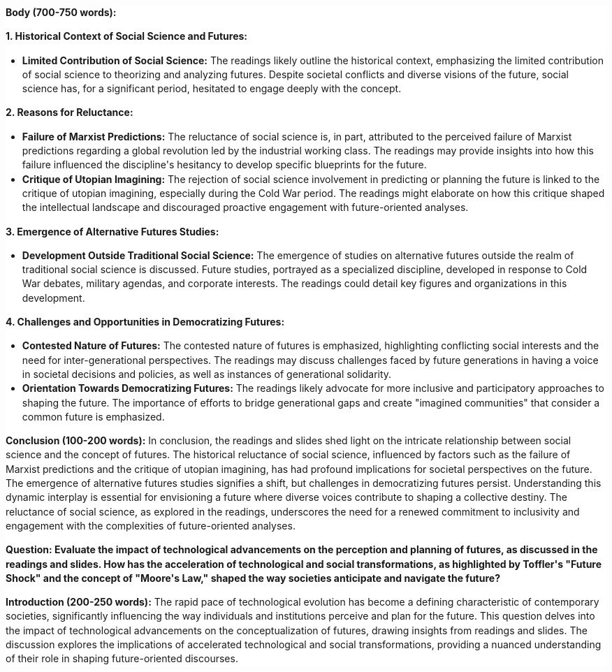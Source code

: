 **Body (700-750 words):**

**1. Historical Context of Social Science and Futures:**
   - **Limited Contribution of Social Science:** The readings likely outline the historical context, emphasizing the limited contribution of social science to theorizing and analyzing futures. Despite societal conflicts and diverse visions of the future, social science has, for a significant period, hesitated to engage deeply with the concept.

**2. Reasons for Reluctance:**
   - **Failure of Marxist Predictions:** The reluctance of social science is, in part, attributed to the perceived failure of Marxist predictions regarding a global revolution led by the industrial working class. The readings may provide insights into how this failure influenced the discipline's hesitancy to develop specific blueprints for the future.
   - **Critique of Utopian Imagining:** The rejection of social science involvement in predicting or planning the future is linked to the critique of utopian imagining, especially during the Cold War period. The readings might elaborate on how this critique shaped the intellectual landscape and discouraged proactive engagement with future-oriented analyses.

**3. Emergence of Alternative Futures Studies:**
   - **Development Outside Traditional Social Science:** The emergence of studies on alternative futures outside the realm of traditional social science is discussed. Future studies, portrayed as a specialized discipline, developed in response to Cold War debates, military agendas, and corporate interests. The readings could detail key figures and organizations in this development.

**4. Challenges and Opportunities in Democratizing Futures:**
   - **Contested Nature of Futures:** The contested nature of futures is emphasized, highlighting conflicting social interests and the need for inter-generational perspectives. The readings may discuss challenges faced by future generations in having a voice in societal decisions and policies, as well as instances of generational solidarity.
   - **Orientation Towards Democratizing Futures:** The readings likely advocate for more inclusive and participatory approaches to shaping the future. The importance of efforts to bridge generational gaps and create "imagined communities" that consider a common future is emphasized.

**Conclusion (100-200 words):**
In conclusion, the readings and slides shed light on the intricate relationship between social science and the concept of futures. The historical reluctance of social science, influenced by factors such as the failure of Marxist predictions and the critique of utopian imagining, has had profound implications for societal perspectives on the future. The emergence of alternative futures studies signifies a shift, but challenges in democratizing futures persist. Understanding this dynamic interplay is essential for envisioning a future where diverse voices contribute to shaping a collective destiny. The reluctance of social science, as explored in the readings, underscores the need for a renewed commitment to inclusivity and engagement with the complexities of future-oriented analyses.


**Question: Evaluate the impact of technological advancements on the perception and planning of futures, as discussed in the readings and slides. How has the acceleration of technological and social transformations, as highlighted by Toffler's "Future Shock" and the concept of "Moore's Law," shaped the way societies anticipate and navigate the future?**

**Introduction (200-250 words):**
The rapid pace of technological evolution has become a defining characteristic of contemporary societies, significantly influencing the way individuals and institutions perceive and plan for the future. This question delves into the impact of technological advancements on the conceptualization of futures, drawing insights from readings and slides. The discussion explores the implications of accelerated technological and social transformations, providing a nuanced understanding of their role in shaping future-oriented discourses.
